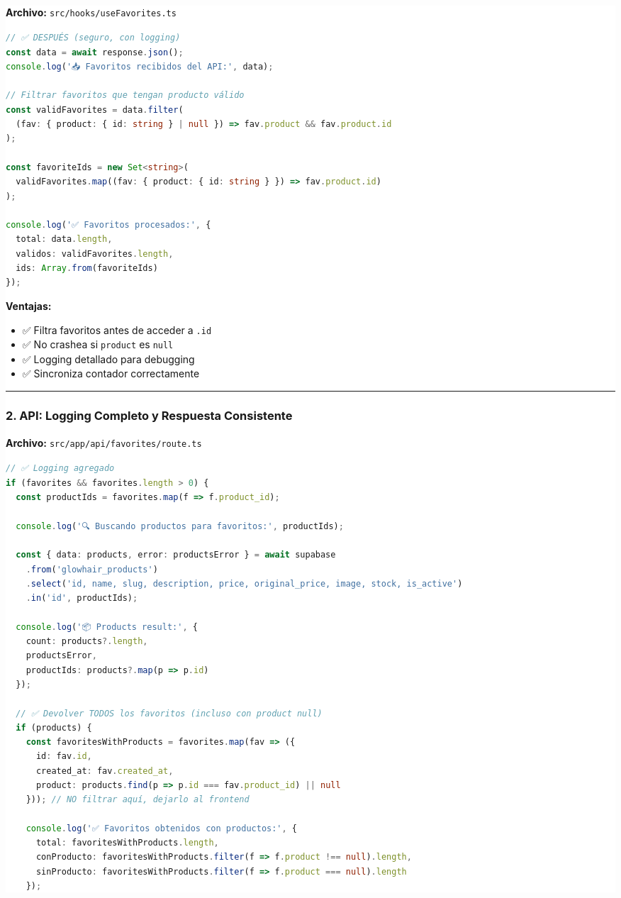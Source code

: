 **Archivo:** `src/hooks/useFavorites.ts`

```typescript
// ✅ DESPUÉS (seguro, con logging)
const data = await response.json();
console.log('📥 Favoritos recibidos del API:', data);

// Filtrar favoritos que tengan producto válido
const validFavorites = data.filter(
  (fav: { product: { id: string } | null }) => fav.product && fav.product.id
);

const favoriteIds = new Set<string>(
  validFavorites.map((fav: { product: { id: string } }) => fav.product.id)
);

console.log('✅ Favoritos procesados:', {
  total: data.length,
  validos: validFavorites.length,
  ids: Array.from(favoriteIds)
});
```

**Ventajas:**
- ✅ Filtra favoritos antes de acceder a `.id`
- ✅ No crashea si `product` es `null`
- ✅ Logging detallado para debugging
- ✅ Sincroniza contador correctamente

---

### 2. **API: Logging Completo y Respuesta Consistente**

**Archivo:** `src/app/api/favorites/route.ts`

```typescript
// ✅ Logging agregado
if (favorites && favorites.length > 0) {
  const productIds = favorites.map(f => f.product_id);
  
  console.log('🔍 Buscando productos para favoritos:', productIds);
  
  const { data: products, error: productsError } = await supabase
    .from('glowhair_products')
    .select('id, name, slug, description, price, original_price, image, stock, is_active')
    .in('id', productIds);

  console.log('📦 Products result:', { 
    count: products?.length, 
    productsError,
    productIds: products?.map(p => p.id)
  });

  // ✅ Devolver TODOS los favoritos (incluso con product null)
  if (products) {
    const favoritesWithProducts = favorites.map(fav => ({
      id: fav.id,
      created_at: fav.created_at,
      product: products.find(p => p.id === fav.product_id) || null
    })); // NO filtrar aquí, dejarlo al frontend

    console.log('✅ Favoritos obtenidos con productos:', {
      total: favoritesWithProducts.length,
      conProducto: favoritesWithProducts.filter(f => f.product !== null).length,
      sinProducto: favoritesWithProducts.filter(f => f.product === null).length
    });
```